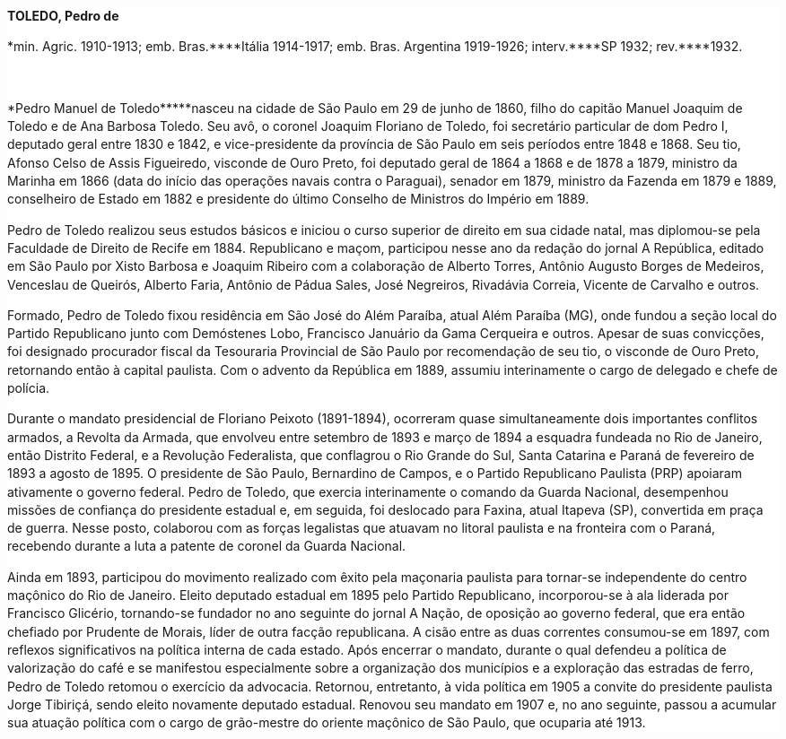 **TOLEDO, Pedro de**

\*min. Agric. 1910-1913; emb. Bras.****Itália 1914-1917; emb. Bras.
Argentina 1919-1926; interv.****SP 1932; rev.****1932.

 

*Pedro Manuel de Toledo*****nasceu na cidade de São Paulo em 29 de junho
de 1860, filho do capitão Manuel Joaquim de Toledo e de Ana Barbosa
Toledo. Seu avô, o coronel Joaquim Floriano de Toledo, foi secretário
particular de dom Pedro I, deputado geral entre 1830 e 1842, e
vice-presidente da província de São Paulo em seis períodos entre 1848 e
1868. Seu tio, Afonso Celso de Assis Figueiredo, visconde de Ouro Preto,
foi deputado geral de 1864 a 1868 e de 1878 a 1879, ministro da Marinha
em 1866 (data do início das operações navais contra o Paraguai), senador
em 1879, ministro da Fazenda em 1879 e 1889, conselheiro de Estado em
1882 e presidente do último Conselho de Ministros do Império em 1889.

Pedro de Toledo realizou seus estudos básicos e iniciou o curso superior
de direito em sua cidade natal, mas diplomou-se pela Faculdade de
Direito de Recife em 1884. Republicano e maçom, participou nesse ano da
redação do jornal A República, editado em São Paulo por Xisto Barbosa e
Joaquim Ribeiro com a colaboração de Alberto Torres, Antônio Augusto
Borges de Medeiros, Venceslau de Queirós, Alberto Faria, Antônio de
Pádua Sales, José Negreiros, Rivadávia Correia, Vicente de Carvalho e
outros.

Formado, Pedro de Toledo fixou residência em São José do Além Paraíba,
atual Além Paraíba (MG), onde fundou a seção local do Partido
Republicano junto com Demóstenes Lobo, Francisco Januário da Gama
Cerqueira e outros. Apesar de suas convicções, foi designado procurador
fiscal da Tesouraria Provincial de São Paulo por recomendação de seu
tio, o visconde de Ouro Preto, retornando então à capital paulista. Com
o advento da República em 1889, assumiu interinamente o cargo de
delegado e chefe de polícia.

Durante o mandato presidencial de Floriano Peixoto (1891-1894),
ocorreram quase simultaneamente dois importantes conflitos armados, a
Revolta da Armada, que envolveu entre setembro de 1893 e março de 1894 a
esquadra fundeada no Rio de Janeiro, então Distrito Federal, e a
Revolução Federalista, que conflagrou o Rio Grande do Sul, Santa
Catarina e Paraná de fevereiro de 1893 a agosto de 1895. O presidente de
São Paulo, Bernardino de Campos, e o Partido Republicano Paulista (PRP)
apoiaram ativamente o governo federal. Pedro de Toledo, que exercia
interinamente o comando da Guarda Nacional, desempenhou missões de
confiança do presidente estadual e, em seguida, foi deslocado para
Faxina, atual Itapeva (SP), convertida em praça de guerra. Nesse posto,
colaborou com as forças legalistas que atuavam no litoral paulista e na
fronteira com o Paraná, recebendo durante a luta a patente de coronel da
Guarda Nacional.

Ainda em 1893, participou do movimento realizado com êxito pela
maçonaria paulista para tornar-se independente do centro maçônico do Rio
de Janeiro. Eleito deputado estadual em 1895 pelo Partido Republicano,
incorporou-se à ala liderada por Francisco Glicério, tornando-se
fundador no ano seguinte do jornal A Nação, de oposição ao governo
federal, que era então chefiado por Prudente de Morais, líder de outra
facção republicana. A cisão entre as duas correntes consumou-se em 1897,
com reflexos significativos na política interna de cada estado. Após
encerrar o mandato, durante o qual defendeu a política de valorização do
café e se manifestou especialmente sobre a organização dos municípios e
a exploração das estradas de ferro, Pedro de Toledo retomou o exercício
da advocacia. Retornou, entretanto, à vida política em 1905 a convite do
presidente paulista Jorge Tibiriçá, sendo eleito novamente deputado
estadual. Renovou seu mandato em 1907 e, no ano seguinte, passou a
acumular sua atuação política com o cargo de grão-mestre do oriente
maçônico de São Paulo, que ocuparia até 1913.
